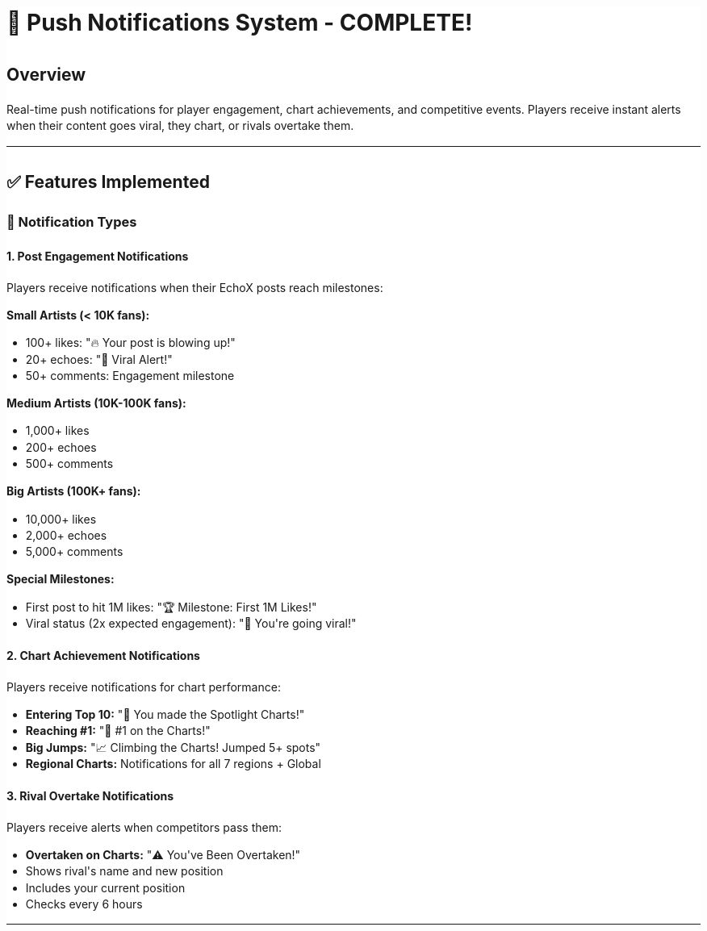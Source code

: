 # 📱 Push Notifications System - COMPLETE!

## Overview
Real-time push notifications for player engagement, chart achievements, and competitive events. Players receive instant alerts when their content goes viral, they chart, or rivals overtake them.

---

## ✅ Features Implemented

### 🔔 Notification Types

#### 1. **Post Engagement Notifications**
Players receive notifications when their EchoX posts reach milestones:

**Small Artists (< 10K fans):**
- 100+ likes: "🔥 Your post is blowing up!"
- 20+ echoes: "🎉 Viral Alert!"
- 50+ comments: Engagement milestone

**Medium Artists (10K-100K fans):**
- 1,000+ likes
- 200+ echoes
- 500+ comments

**Big Artists (100K+ fans):**
- 10,000+ likes
- 2,000+ echoes
- 5,000+ comments

**Special Milestones:**
- First post to hit 1M likes: "🏆 Milestone: First 1M Likes!"
- Viral status (2x expected engagement): "🚀 You're going viral!"

#### 2. **Chart Achievement Notifications**
Players receive notifications for chart performance:

- **Entering Top 10:** "🎵 You made the Spotlight Charts!"
- **Reaching #1:** "👑 #1 on the Charts!"
- **Big Jumps:** "📈 Climbing the Charts! Jumped 5+ spots"
- **Regional Charts:** Notifications for all 7 regions + Global

#### 3. **Rival Overtake Notifications**
Players receive alerts when competitors pass them:

- **Overtaken on Charts:** "⚠️ You've Been Overtaken!"
- Shows rival's name and new position
- Includes your current position
- Checks every 6 hours

---

